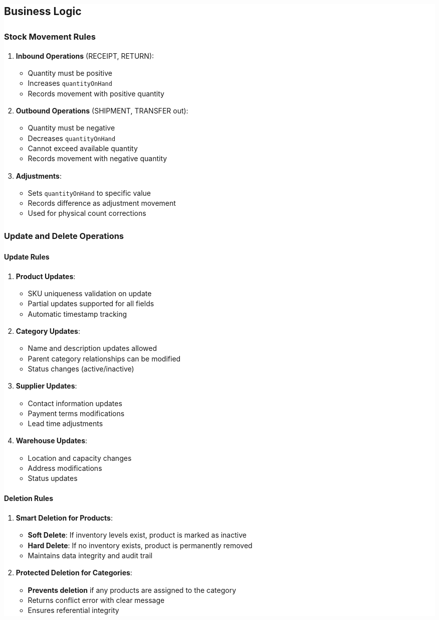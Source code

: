 ## Business Logic

### Stock Movement Rules

1. **Inbound Operations** (RECEIPT, RETURN):
   - Quantity must be positive
   - Increases `quantityOnHand`
   - Records movement with positive quantity

2. **Outbound Operations** (SHIPMENT, TRANSFER out):
   - Quantity must be negative
   - Decreases `quantityOnHand`
   - Cannot exceed available quantity
   - Records movement with negative quantity

3. **Adjustments**:
   - Sets `quantityOnHand` to specific value
   - Records difference as adjustment movement
   - Used for physical count corrections

### Update and Delete Operations

#### Update Rules

1. **Product Updates**:
   - SKU uniqueness validation on update
   - Partial updates supported for all fields
   - Automatic timestamp tracking

2. **Category Updates**:
   - Name and description updates allowed
   - Parent category relationships can be modified
   - Status changes (active/inactive)

3. **Supplier Updates**:
   - Contact information updates
   - Payment terms modifications
   - Lead time adjustments

4. **Warehouse Updates**:
   - Location and capacity changes
   - Address modifications
   - Status updates

#### Deletion Rules

1. **Smart Deletion for Products**:
   - **Soft Delete**: If inventory levels exist, product is marked as inactive
   - **Hard Delete**: If no inventory exists, product is permanently removed
   - Maintains data integrity and audit trail

2. **Protected Deletion for Categories**:
   - **Prevents deletion** if any products are assigned to the category
   - Returns conflict error with clear message
   - Ensures referential integrity
